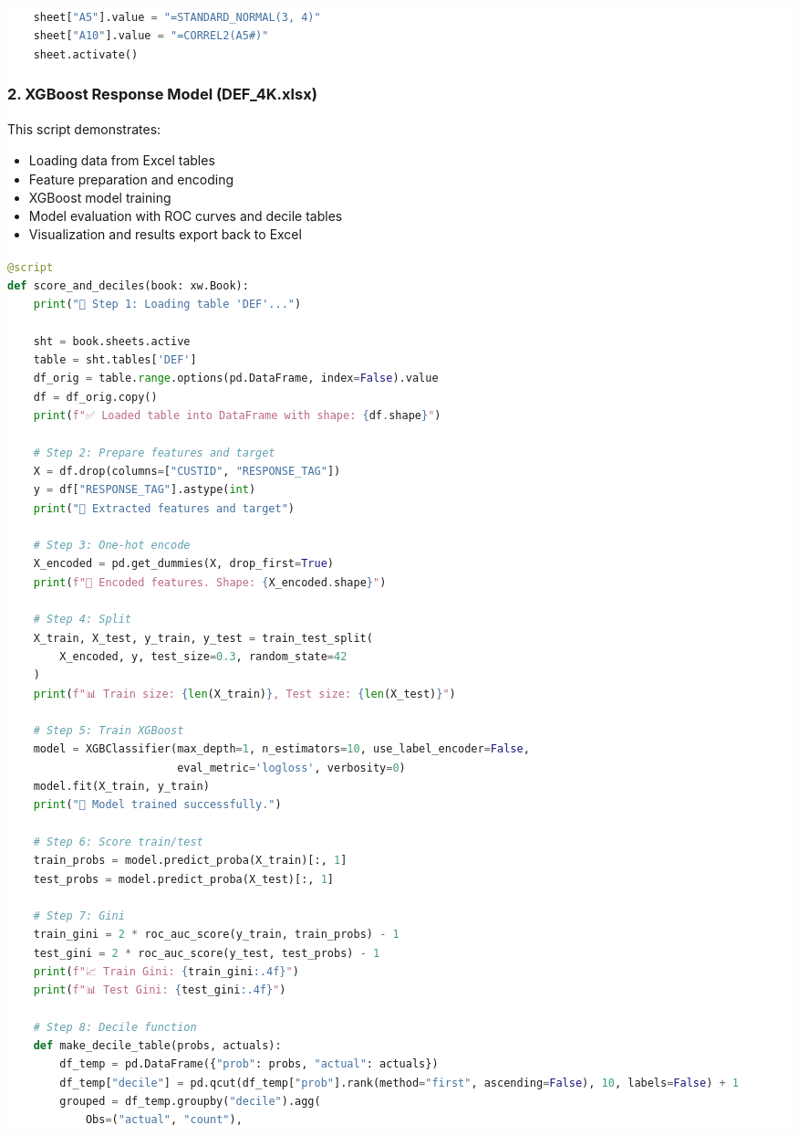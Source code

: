 ```python
    sheet["A5"].value = "=STANDARD_NORMAL(3, 4)"
    sheet["A10"].value = "=CORREL2(A5#)"
    sheet.activate()
```



### 2. XGBoost Response Model (DEF_4K.xlsx)
This script demonstrates:
- Loading data from Excel tables
- Feature preparation and encoding
- XGBoost model training
- Model evaluation with ROC curves and decile tables
- Visualization and results export back to Excel

```python
@script
def score_and_deciles(book: xw.Book):
    print("📌 Step 1: Loading table 'DEF'...")

    sht = book.sheets.active
    table = sht.tables['DEF']
    df_orig = table.range.options(pd.DataFrame, index=False).value
    df = df_orig.copy()
    print(f"✅ Loaded table into DataFrame with shape: {df.shape}")

    # Step 2: Prepare features and target
    X = df.drop(columns=["CUSTID", "RESPONSE_TAG"])
    y = df["RESPONSE_TAG"].astype(int)
    print("🎯 Extracted features and target")

    # Step 3: One-hot encode
    X_encoded = pd.get_dummies(X, drop_first=True)
    print(f"🔢 Encoded features. Shape: {X_encoded.shape}")

    # Step 4: Split
    X_train, X_test, y_train, y_test = train_test_split(
        X_encoded, y, test_size=0.3, random_state=42
    )
    print(f"📊 Train size: {len(X_train)}, Test size: {len(X_test)}")

    # Step 5: Train XGBoost
    model = XGBClassifier(max_depth=1, n_estimators=10, use_label_encoder=False,
                          eval_metric='logloss', verbosity=0)
    model.fit(X_train, y_train)
    print("🌲 Model trained successfully.")

    # Step 6: Score train/test
    train_probs = model.predict_proba(X_train)[:, 1]
    test_probs = model.predict_proba(X_test)[:, 1]

    # Step 7: Gini
    train_gini = 2 * roc_auc_score(y_train, train_probs) - 1
    test_gini = 2 * roc_auc_score(y_test, test_probs) - 1
    print(f"📈 Train Gini: {train_gini:.4f}")
    print(f"📊 Test Gini: {test_gini:.4f}")

    # Step 8: Decile function
    def make_decile_table(probs, actuals):
        df_temp = pd.DataFrame({"prob": probs, "actual": actuals})
        df_temp["decile"] = pd.qcut(df_temp["prob"].rank(method="first", ascending=False), 10, labels=False) + 1
        grouped = df_temp.groupby("decile").agg(
            Obs=("actual", "count"),
```